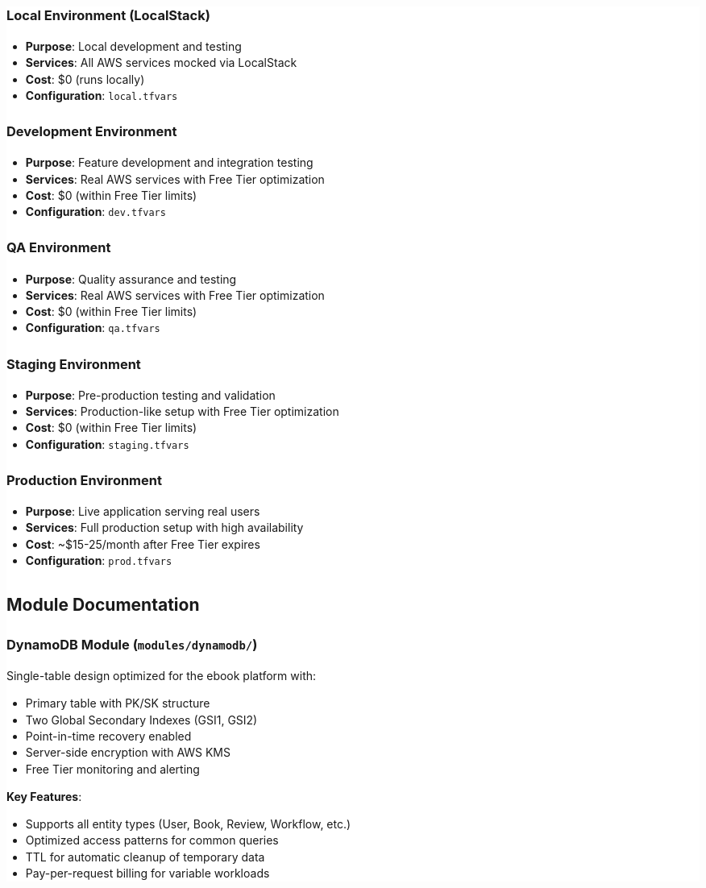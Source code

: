 ### Local Environment (LocalStack)

- **Purpose**: Local development and testing
- **Services**: All AWS services mocked via LocalStack
- **Cost**: $0 (runs locally)
- **Configuration**: `local.tfvars`

### Development Environment

- **Purpose**: Feature development and integration testing
- **Services**: Real AWS services with Free Tier optimization
- **Cost**: $0 (within Free Tier limits)
- **Configuration**: `dev.tfvars`

### QA Environment

- **Purpose**: Quality assurance and testing
- **Services**: Real AWS services with Free Tier optimization
- **Cost**: $0 (within Free Tier limits)
- **Configuration**: `qa.tfvars`

### Staging Environment

- **Purpose**: Pre-production testing and validation
- **Services**: Production-like setup with Free Tier optimization
- **Cost**: $0 (within Free Tier limits)
- **Configuration**: `staging.tfvars`

### Production Environment

- **Purpose**: Live application serving real users
- **Services**: Full production setup with high availability
- **Cost**: ~$15-25/month after Free Tier expires
- **Configuration**: `prod.tfvars`

## Module Documentation

### DynamoDB Module (`modules/dynamodb/`)

Single-table design optimized for the ebook platform with:
- Primary table with PK/SK structure
- Two Global Secondary Indexes (GSI1, GSI2)
- Point-in-time recovery enabled
- Server-side encryption with AWS KMS
- Free Tier monitoring and alerting

**Key Features**:
- Supports all entity types (User, Book, Review, Workflow, etc.)
- Optimized access patterns for common queries
- TTL for automatic cleanup of temporary data
- Pay-per-request billing for variable workloads
